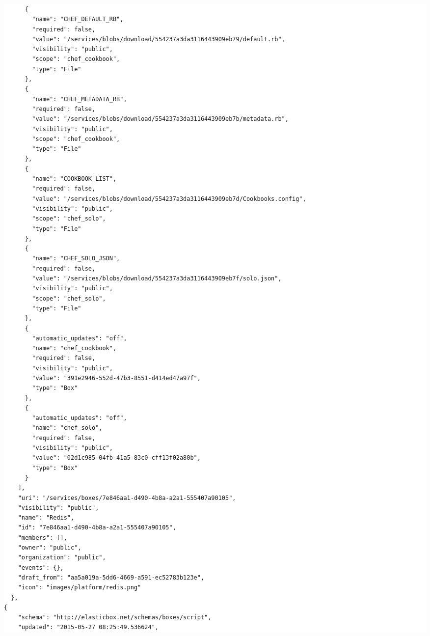 ```
      {
        "name": "CHEF_DEFAULT_RB",
        "required": false,
        "value": "/services/blobs/download/554237a3da3116443909eb79/default.rb",
        "visibility": "public",
        "scope": "chef_cookbook",
        "type": "File"
      },
      {
        "name": "CHEF_METADATA_RB",
        "required": false,
        "value": "/services/blobs/download/554237a3da3116443909eb7b/metadata.rb",
        "visibility": "public",
        "scope": "chef_cookbook",
        "type": "File"
      },
      {
        "name": "COOKBOOK_LIST",
        "required": false,
        "value": "/services/blobs/download/554237a3da3116443909eb7d/Cookbooks.config",
        "visibility": "public",
        "scope": "chef_solo",
        "type": "File"
      },
      {
        "name": "CHEF_SOLO_JSON",
        "required": false,
        "value": "/services/blobs/download/554237a3da3116443909eb7f/solo.json",
        "visibility": "public",
        "scope": "chef_solo",
        "type": "File"
      },
      {
        "automatic_updates": "off",
        "name": "chef_cookbook",
        "required": false,
        "visibility": "public",
        "value": "391e2946-552d-47b3-8551-d414ed47a97f",
        "type": "Box"
      },
      {
        "automatic_updates": "off",
        "name": "chef_solo",
        "required": false,
        "visibility": "public",
        "value": "02d1c985-04fb-41a5-83c0-cff13f02a80b",
        "type": "Box"
      }
    ],
    "uri": "/services/boxes/7e846aa1-d490-4b8a-a2a1-555407a90105",
    "visibility": "public",
    "name": "Redis",
    "id": "7e846aa1-d490-4b8a-a2a1-555407a90105",
    "members": [],
    "owner": "public",
    "organization": "public",
    "events": {},
    "draft_from": "aa5a019a-5dd6-4669-a591-ec52783b123e",
    "icon": "images/platform/redis.png"
  },
{
    "schema": "http://elasticbox.net/schemas/boxes/script",
    "updated": "2015-05-27 08:25:49.536624",
```